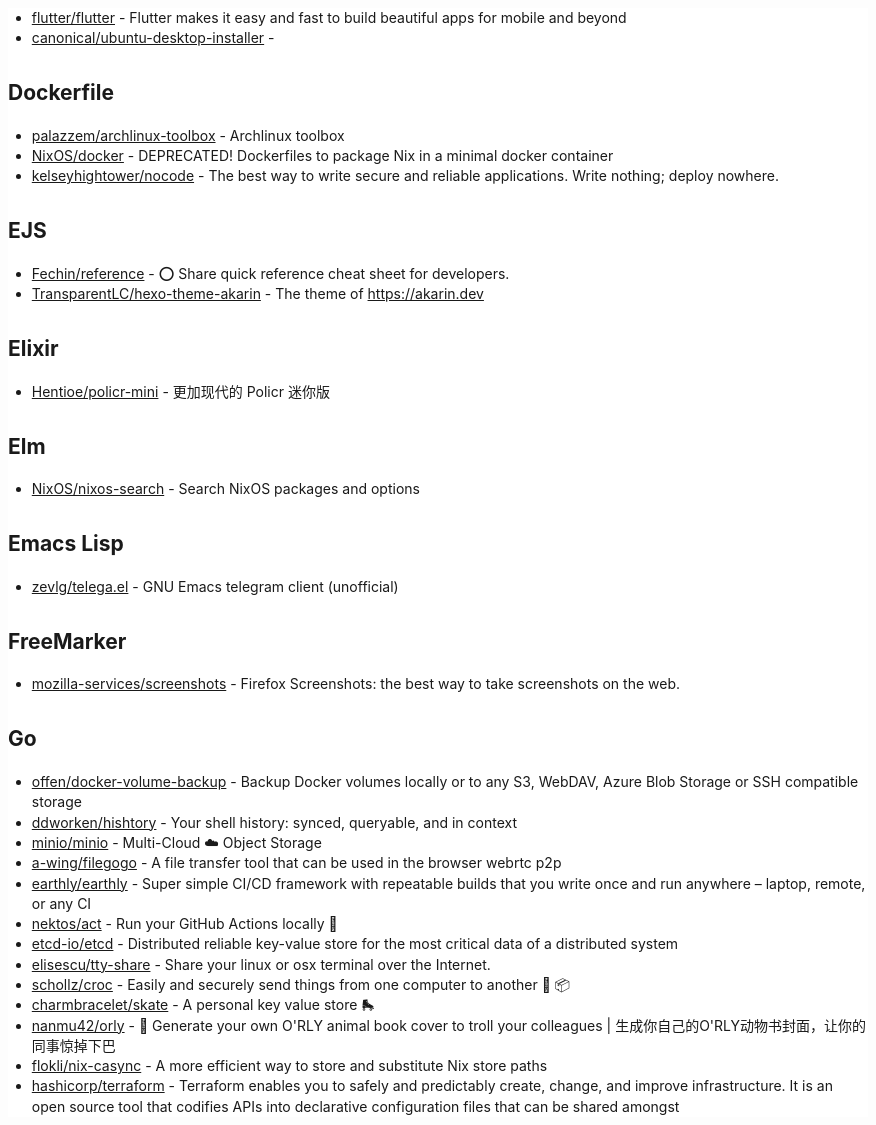 - [flutter/flutter](https://github.com/flutter/flutter) - Flutter makes it easy and fast to build beautiful apps for mobile and beyond
- [canonical/ubuntu-desktop-installer](https://github.com/canonical/ubuntu-desktop-installer) - 

## Dockerfile 

- [palazzem/archlinux-toolbox](https://github.com/palazzem/archlinux-toolbox) - Archlinux toolbox
- [NixOS/docker](https://github.com/NixOS/docker) - DEPRECATED! Dockerfiles to package Nix in a minimal docker container
- [kelseyhightower/nocode](https://github.com/kelseyhightower/nocode) - The best way to write secure and reliable applications. Write nothing; deploy nowhere.

## EJS 

- [Fechin/reference](https://github.com/Fechin/reference) - ⭕ Share quick reference cheat sheet for developers.
- [TransparentLC/hexo-theme-akarin](https://github.com/TransparentLC/hexo-theme-akarin) - The theme of https://akarin.dev

## Elixir 

- [Hentioe/policr-mini](https://github.com/Hentioe/policr-mini) - 更加现代的 Policr 迷你版

## Elm 

- [NixOS/nixos-search](https://github.com/NixOS/nixos-search) - Search NixOS packages and options

## Emacs Lisp 

- [zevlg/telega.el](https://github.com/zevlg/telega.el) - GNU Emacs telegram client (unofficial)

## FreeMarker 

- [mozilla-services/screenshots](https://github.com/mozilla-services/screenshots) - Firefox Screenshots: the best way to take screenshots on the web.

## Go 

- [offen/docker-volume-backup](https://github.com/offen/docker-volume-backup) - Backup Docker volumes locally or to any S3, WebDAV, Azure Blob Storage or SSH compatible storage
- [ddworken/hishtory](https://github.com/ddworken/hishtory) - Your shell history: synced, queryable, and in context
- [minio/minio](https://github.com/minio/minio) - Multi-Cloud :cloud: Object Storage
- [a-wing/filegogo](https://github.com/a-wing/filegogo) - A file transfer tool that can be used in the browser webrtc p2p
- [earthly/earthly](https://github.com/earthly/earthly) - Super simple CI/CD framework with repeatable builds that you write once and run anywhere – laptop, remote, or any CI
- [nektos/act](https://github.com/nektos/act) - Run your GitHub Actions locally 🚀
- [etcd-io/etcd](https://github.com/etcd-io/etcd) - Distributed reliable key-value store for the most critical data of a distributed system
- [elisescu/tty-share](https://github.com/elisescu/tty-share) - Share your linux or osx terminal over the Internet.
- [schollz/croc](https://github.com/schollz/croc) - Easily and securely send things from one computer to another :crocodile: :package:
- [charmbracelet/skate](https://github.com/charmbracelet/skate) - A personal key value store 🛼
- [nanmu42/orly](https://github.com/nanmu42/orly) - :football: Generate your own O'RLY animal book cover to troll your colleagues | 生成你自己的O'RLY动物书封面，让你的同事惊掉下巴
- [flokli/nix-casync](https://github.com/flokli/nix-casync) - A more efficient way to store and substitute Nix store paths
- [hashicorp/terraform](https://github.com/hashicorp/terraform) - Terraform enables you to safely and predictably create, change, and improve infrastructure. It is an open source tool that codifies APIs into declarative configuration files that can be shared amongst